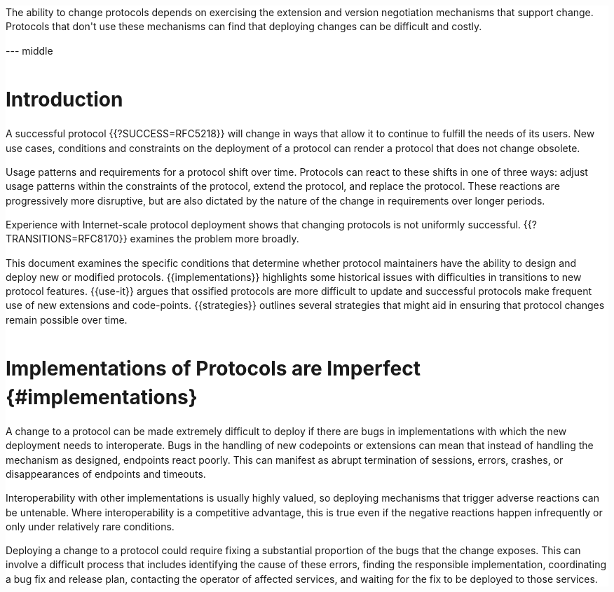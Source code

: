 The ability to change protocols depends on exercising the extension and version
negotiation mechanisms that support change.  Protocols that don't use these
mechanisms can find that deploying changes can be difficult and costly.


--- middle

# Introduction

A successful protocol {{?SUCCESS=RFC5218}} will change in ways that allow it to
continue to fulfill the needs of its users.  New use cases, conditions and
constraints on the deployment of a protocol can render a protocol that does not
change obsolete.

Usage patterns and requirements for a protocol shift over time.  Protocols can
react to these shifts in one of three ways: adjust usage patterns within the
constraints of the protocol, extend the protocol, and replace the protocol.
These reactions are progressively more disruptive, but are also dictated by the
nature of the change in requirements over longer periods.

Experience with Internet-scale protocol deployment shows that changing protocols
is not uniformly successful.  {{?TRANSITIONS=RFC8170}} examines the problem more
broadly.

This document examines the specific conditions that determine whether protocol
maintainers have the ability to design and deploy new or modified protocols.
{{implementations}} highlights some historical issues with
difficulties in transitions to new protocol features.  {{use-it}}
argues that ossified protocols are more difficult to update and
successful protocols make frequent use of new extensions and code-points.
{{strategies}} outlines several strategies that might aid in ensuring that
protocol changes remain possible over time.

# Implementations of Protocols are Imperfect {#implementations}

A change to a protocol can be made extremely difficult to deploy if there are
bugs in implementations with which the new deployment needs to interoperate.
Bugs in the handling of new codepoints or extensions can mean that instead of
handling the mechanism as designed, endpoints react poorly.  This can manifest
as abrupt termination of sessions, errors, crashes, or disappearances of
endpoints and timeouts.

Interoperability with other implementations is usually highly valued, so
deploying mechanisms that trigger adverse reactions can be untenable.  Where
interoperability is a competitive advantage, this is true even if the negative
reactions happen infrequently or only under relatively rare conditions.

Deploying a change to a protocol could require fixing a substantial proportion
of the bugs that the change exposes.  This can involve a difficult process that
includes identifying the cause of these errors, finding the responsible
implementation, coordinating a bug fix and release plan, contacting the operator
of affected services, and waiting for the fix to be deployed to those services.

